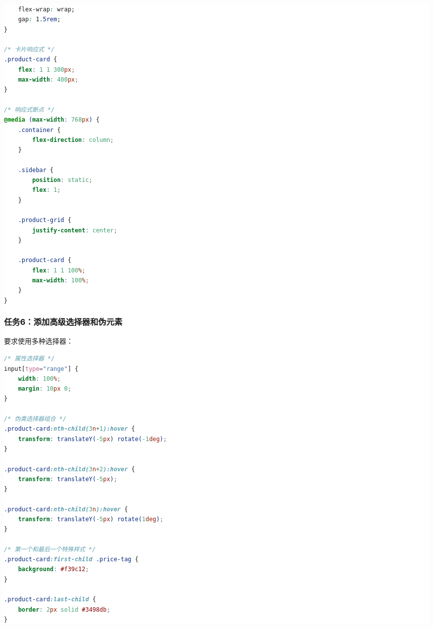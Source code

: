 ```css
    flex-wrap: wrap;
    gap: 1.5rem;
}

/* 卡片响应式 */
.product-card {
    flex: 1 1 300px;
    max-width: 400px;
}

/* 响应式断点 */
@media (max-width: 768px) {
    .container {
        flex-direction: column;
    }
    
    .sidebar {
        position: static;
        flex: 1;
    }
    
    .product-grid {
        justify-content: center;
    }
    
    .product-card {
        flex: 1 1 100%;
        max-width: 100%;
    }
}
```

### 任务6：添加高级选择器和伪元素

要求使用多种选择器：

```css
/* 属性选择器 */
input[type="range"] {
    width: 100%;
    margin: 10px 0;
}

/* 伪类选择器组合 */
.product-card:nth-child(3n+1):hover {
    transform: translateY(-5px) rotate(-1deg);
}

.product-card:nth-child(3n+2):hover {
    transform: translateY(-5px);
}

.product-card:nth-child(3n):hover {
    transform: translateY(-5px) rotate(1deg);
}

/* 第一个和最后一个特殊样式 */
.product-card:first-child .price-tag {
    background: #f39c12;
}

.product-card:last-child {
    border: 2px solid #3498db;
}
```